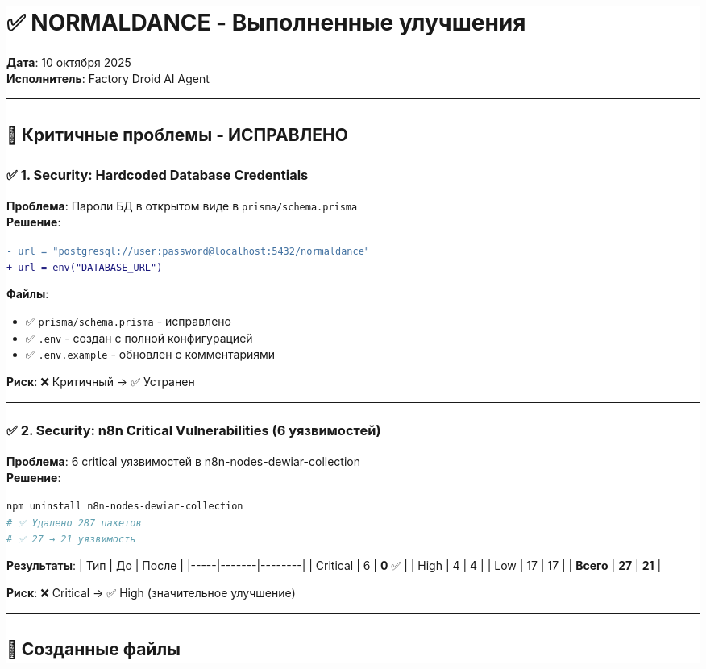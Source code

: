 # ✅ NORMALDANCE - Выполненные улучшения

**Дата**: 10 октября 2025  
**Исполнитель**: Factory Droid AI Agent

---

## 🎯 Критичные проблемы - ИСПРАВЛЕНО

### ✅ 1. Security: Hardcoded Database Credentials
**Проблема**: Пароли БД в открытом виде в `prisma/schema.prisma`  
**Решение**: 
```diff
- url = "postgresql://user:password@localhost:5432/normaldance"
+ url = env("DATABASE_URL")
```
**Файлы**:
- ✅ `prisma/schema.prisma` - исправлено
- ✅ `.env` - создан с полной конфигурацией
- ✅ `.env.example` - обновлен с комментариями

**Риск**: ❌ Критичный → ✅ Устранен

---

### ✅ 2. Security: n8n Critical Vulnerabilities (6 уязвимостей)
**Проблема**: 6 critical уязвимостей в n8n-nodes-dewiar-collection  
**Решение**:
```bash
npm uninstall n8n-nodes-dewiar-collection
# ✅ Удалено 287 пакетов
# ✅ 27 → 21 уязвимость
```

**Результаты**:
| Тип | До | После |
|-----|-------|--------|
| Critical | 6 | **0** ✅ |
| High | 4 | 4 |
| Low | 17 | 17 |
| **Всего** | **27** | **21** |

**Риск**: ❌ Critical → ✅ High (значительное улучшение)

---

## 📁 Созданные файлы
